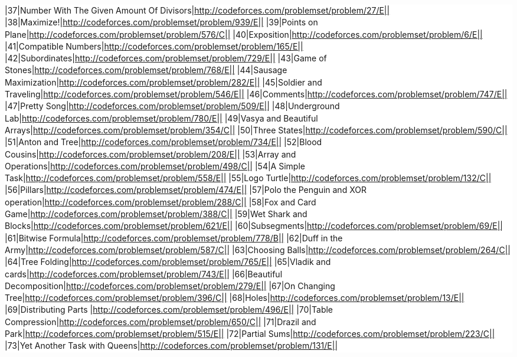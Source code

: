 |37|Number With The Given Amount Of Divisors|http://codeforces.com/problemset/problem/27/E||
|38|Maximize!|http://codeforces.com/problemset/problem/939/E||
|39|Points on Plane|http://codeforces.com/problemset/problem/576/C||
|40|Exposition|http://codeforces.com/problemset/problem/6/E||
|41|Compatible Numbers|http://codeforces.com/problemset/problem/165/E||
|42|Subordinates|http://codeforces.com/problemset/problem/729/E||
|43|Game of Stones|http://codeforces.com/problemset/problem/768/E||
|44|Sausage Maximization|http://codeforces.com/problemset/problem/282/E||
|45|Soldier and Traveling|http://codeforces.com/problemset/problem/546/E||
|46|Comments|http://codeforces.com/problemset/problem/747/E||
|47|Pretty Song|http://codeforces.com/problemset/problem/509/E||
|48|Underground Lab|http://codeforces.com/problemset/problem/780/E||
|49|Vasya and Beautiful Arrays|http://codeforces.com/problemset/problem/354/C||
|50|Three States|http://codeforces.com/problemset/problem/590/C||
|51|Anton and Tree|http://codeforces.com/problemset/problem/734/E||
|52|Blood Cousins|http://codeforces.com/problemset/problem/208/E||
|53|Array and Operations|http://codeforces.com/problemset/problem/498/C||
|54|A Simple Task|http://codeforces.com/problemset/problem/558/E||
|55|Logo Turtle|http://codeforces.com/problemset/problem/132/C||
|56|Pillars|http://codeforces.com/problemset/problem/474/E||
|57|Polo the Penguin and XOR operation|http://codeforces.com/problemset/problem/288/C||
|58|Fox and Card Game|http://codeforces.com/problemset/problem/388/C||
|59|Wet Shark and Blocks|http://codeforces.com/problemset/problem/621/E||
|60|Subsegments|http://codeforces.com/problemset/problem/69/E||
|61|Bitwise Formula|http://codeforces.com/problemset/problem/778/B||
|62|Duff in the Army|http://codeforces.com/problemset/problem/587/C||
|63|Choosing Balls|http://codeforces.com/problemset/problem/264/C||
|64|Tree Folding|http://codeforces.com/problemset/problem/765/E||
|65|Vladik and cards|http://codeforces.com/problemset/problem/743/E||
|66|Beautiful Decomposition|http://codeforces.com/problemset/problem/279/E||
|67|On Changing Tree|http://codeforces.com/problemset/problem/396/C||
|68|Holes|http://codeforces.com/problemset/problem/13/E||
|69|Distributing Parts |http://codeforces.com/problemset/problem/496/E||
|70|Table Compression|http://codeforces.com/problemset/problem/650/C||
|71|Drazil and Park|http://codeforces.com/problemset/problem/515/E||
|72|Partial Sums|http://codeforces.com/problemset/problem/223/C||
|73|Yet Another Task with Queens|http://codeforces.com/problemset/problem/131/E||